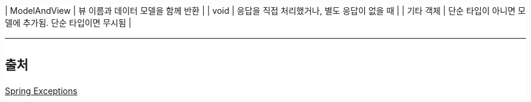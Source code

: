 | ModelAndView | 뷰 이름과 데이터 모델을 함께 반환 |
| void | 응답을 직접 처리했거나, 별도 응답이 없을 때 |
| 기타 객체 | 단순 타입이 아니면 모델에 추가됨. 단순 타입이면 무시됨 |

---

## 출처

[Spring Exceptions](https://docs.spring.io/spring-framework/reference/web/webmvc/mvc-controller/ann-exceptionhandler.html)